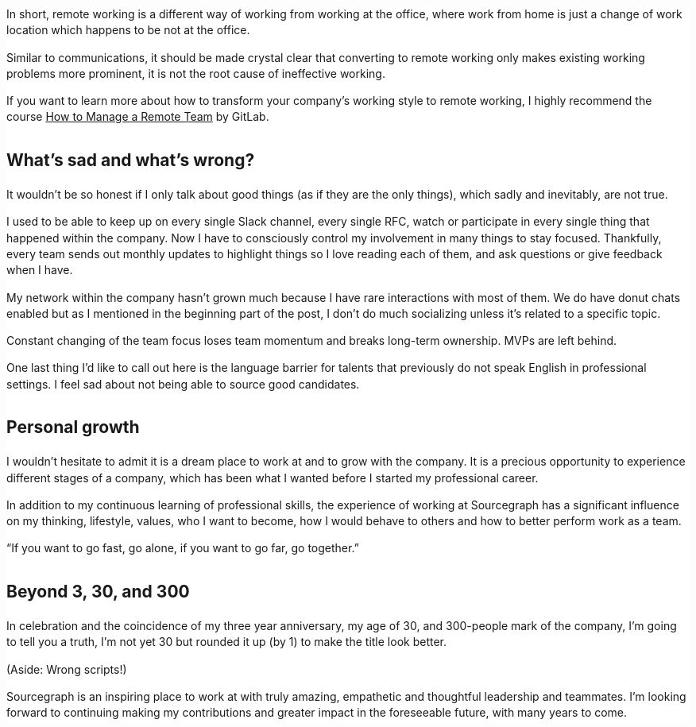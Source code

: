 In short, remote working is a different way of working from working at the office, where work from home is just a change of work location which happens to be not at the office.

Similar to communications, it should be made crystal clear that converting to remote working only makes existing working problems more prominent, it is not the root cause of ineffective working.

If you want to learn more about how to transform your company’s working style to remote working, I highly recommend the course [How to Manage a Remote Team](https://www.coursera.org/learn/remote-team-management) by GitLab.


## What’s sad and what’s wrong? 

It wouldn’t be so honest if I only talk about good things (as if they are the only things), which sadly and inevitably, are not true.

I used to be able to keep up on every single Slack channel, every single RFC, watch or participate in every single thing that happened within the company. Now I have to consciously control my involvement in many things to stay focused. Thankfully, every team sends out monthly updates to highlight things so I love reading each of them, and ask questions or give feedback when I have.

My network within the company hasn’t grown much because I have rare interactions with most of them. We do have donut chats enabled but as I mentioned in the beginning part of the post, I don’t do much socializing unless it’s related to a specific topic.

Constant changing of the team focus loses team momentum and breaks long-term ownership. MVPs are left behind.

One last thing I’d like to call out here is the language barrier for talents that previously do not speak English in professional settings. I feel sad about not being able to source good candidates.


## Personal growth 

I wouldn’t hesitate to admit it is a dream place to work at and to grow with the company. It is a precious opportunity to experience different stages of a company, which has been what I wanted before I started my professional career.

In addition to my continuous learning of professional skills, the experience of working at Sourcegraph has a significant influence on my thinking, lifestyle, values, who I want to become, how I would behave to others and how to better perform work as a team.

“If you want to go fast, go alone, if you want to go far, go together.”


## Beyond 3, 30, and 300 

In celebration and the coincidence of my three year anniversary, my age of 30, and 300-people mark of the company, I’m going to tell you a truth, I’m not yet 30 but rounded it up (by 1) to make the title look better.

(Aside: Wrong scripts!)

Sourcegraph is an inspiring place to work at with truly amazing, empathetic and thoughtful leadership and teammates. I’m looking forward to continuing making my contributions and greater impact in the foreseeable future, with many years to come.
